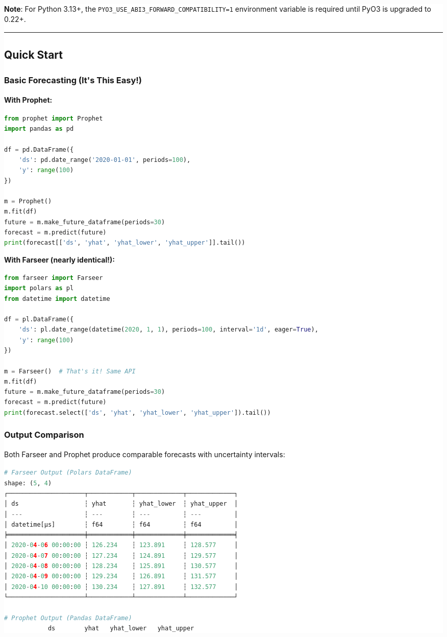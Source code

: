 **Note**: For Python 3.13+, the `PYO3_USE_ABI3_FORWARD_COMPATIBILITY=1` environment variable is required until PyO3 is upgraded to 0.22+.

---

## Quick Start

### Basic Forecasting (It's This Easy!)

**With Prophet:**
```python
from prophet import Prophet
import pandas as pd

df = pd.DataFrame({
    'ds': pd.date_range('2020-01-01', periods=100),
    'y': range(100)
})

m = Prophet()
m.fit(df)
future = m.make_future_dataframe(periods=30)
forecast = m.predict(future)
print(forecast[['ds', 'yhat', 'yhat_lower', 'yhat_upper']].tail())
```

**With Farseer (nearly identical!):**
```python
from farseer import Farseer
import polars as pl
from datetime import datetime

df = pl.DataFrame({
    'ds': pl.date_range(datetime(2020, 1, 1), periods=100, interval='1d', eager=True),
    'y': range(100)
})

m = Farseer()  # That's it! Same API
m.fit(df)
future = m.make_future_dataframe(periods=30)
forecast = m.predict(future)
print(forecast.select(['ds', 'yhat', 'yhat_lower', 'yhat_upper']).tail())
```

### Output Comparison

Both Farseer and Prophet produce comparable forecasts with uncertainty intervals:

```python
# Farseer Output (Polars DataFrame)
shape: (5, 4)
┌─────────────────────┬────────────┬─────────────┬─────────────┐
│ ds                  ┆ yhat       ┆ yhat_lower  ┆ yhat_upper  │
│ ---                 ┆ ---        ┆ ---         ┆ ---         │
│ datetime[μs]        ┆ f64        ┆ f64         ┆ f64         │
╞═════════════════════╪════════════╪═════════════╪═════════════╡
│ 2020-04-06 00:00:00 ┆ 126.234    ┆ 123.891     ┆ 128.577     │
│ 2020-04-07 00:00:00 ┆ 127.234    ┆ 124.891     ┆ 129.577     │
│ 2020-04-08 00:00:00 ┆ 128.234    ┆ 125.891     ┆ 130.577     │
│ 2020-04-09 00:00:00 ┆ 129.234    ┆ 126.891     ┆ 131.577     │
│ 2020-04-10 00:00:00 ┆ 130.234    ┆ 127.891     ┆ 132.577     │
└─────────────────────┴────────────┴─────────────┴─────────────┘

# Prophet Output (Pandas DataFrame)
            ds        yhat   yhat_lower   yhat_upper
```